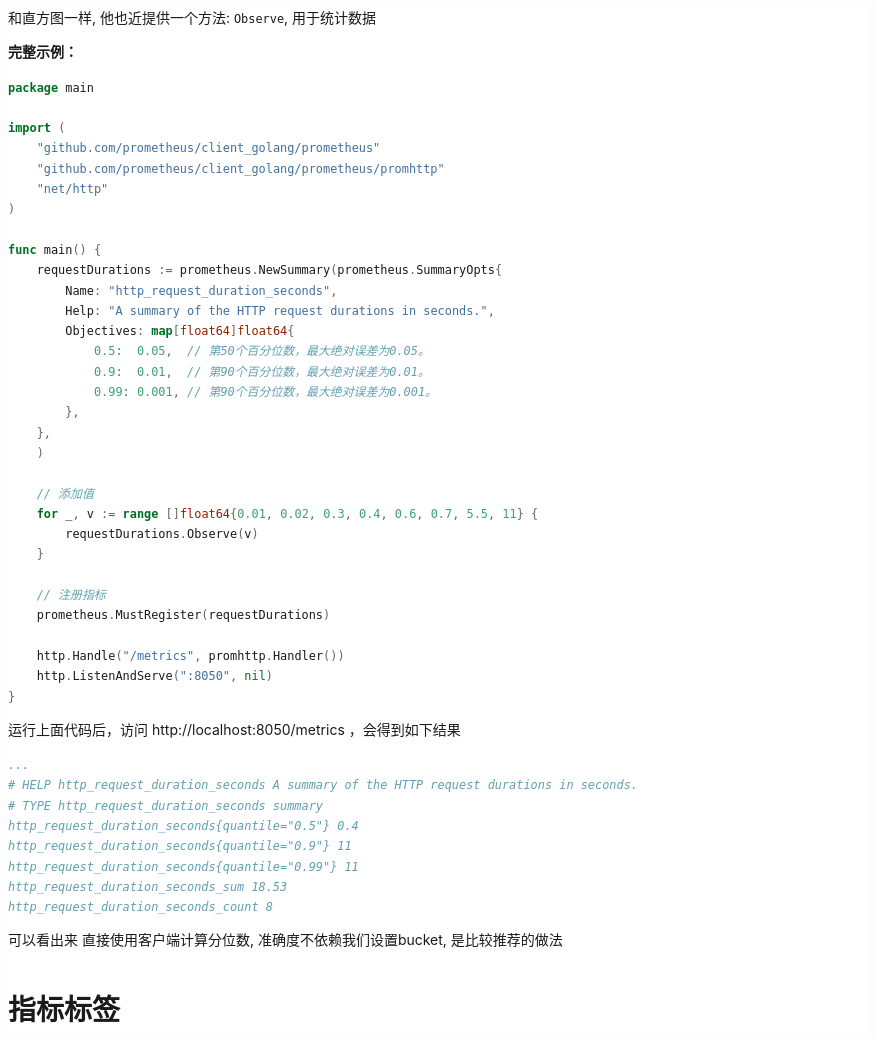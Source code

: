 和直方图一样, 他也近提供一个方法: `Observe`, 用于统计数据

**完整示例：**

```go
package main

import (
	"github.com/prometheus/client_golang/prometheus"
	"github.com/prometheus/client_golang/prometheus/promhttp"
	"net/http"
)

func main() {
	requestDurations := prometheus.NewSummary(prometheus.SummaryOpts{
		Name: "http_request_duration_seconds",
		Help: "A summary of the HTTP request durations in seconds.",
		Objectives: map[float64]float64{
			0.5:  0.05,  // 第50个百分位数，最大绝对误差为0.05。
			0.9:  0.01,  // 第90个百分位数，最大绝对误差为0.01。
			0.99: 0.001, // 第90个百分位数，最大绝对误差为0.001。
		},
	},
	)

	// 添加值
	for _, v := range []float64{0.01, 0.02, 0.3, 0.4, 0.6, 0.7, 5.5, 11} {
		requestDurations.Observe(v)
	}

	// 注册指标
	prometheus.MustRegister(requestDurations)

	http.Handle("/metrics", promhttp.Handler())
	http.ListenAndServe(":8050", nil)
}
```

运行上面代码后，访问 http://localhost:8050/metrics ，会得到如下结果

```yaml
...
# HELP http_request_duration_seconds A summary of the HTTP request durations in seconds.
# TYPE http_request_duration_seconds summary
http_request_duration_seconds{quantile="0.5"} 0.4
http_request_duration_seconds{quantile="0.9"} 11
http_request_duration_seconds{quantile="0.99"} 11
http_request_duration_seconds_sum 18.53
http_request_duration_seconds_count 8
```

可以看出来 直接使用客户端计算分位数, 准确度不依赖我们设置bucket, 是比较推荐的做法

# 指标标签
